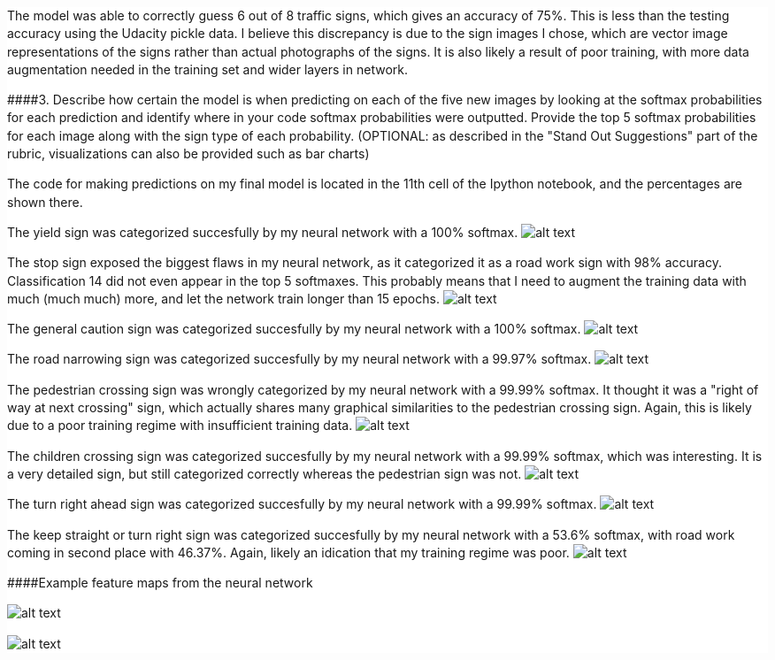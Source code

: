
The model was able to correctly guess 6 out of 8 traffic signs, which gives an accuracy of 75%. This is less than the testing accuracy using the Udacity pickle data. I believe this discrepancy is due to the sign images I chose, which are vector image representations of the signs rather than actual photographs of the signs. It is also likely a result of poor training, with more data augmentation needed in the training set and wider layers in network.

####3. Describe how certain the model is when predicting on each of the five new images by looking at the softmax probabilities for each prediction and identify where in your code softmax probabilities were outputted. Provide the top 5 softmax probabilities for each image along with the sign type of each probability. (OPTIONAL: as described in the "Stand Out Suggestions" part of the rubric, visualizations can also be provided such as bar charts)

The code for making predictions on my final model is located in the 11th cell of the Ipython notebook, and the percentages are shown there. 

The yield sign was categorized succesfully by my neural network with a 100% softmax.
![alt text][image4]

The stop sign exposed the biggest flaws in my neural network, as it categorized it as a road work sign with 98% accuracy. Classification 14 did not even appear in the top 5 softmaxes. This probably means that I need to augment the training data with much (much much) more, and let the network train longer than 15 epochs. 
![alt text][image5]

The general caution sign was categorized succesfully by my neural network with a 100% softmax.
![alt text][image6]

The road narrowing sign was categorized succesfully by my neural network with a 99.97% softmax.
![alt text][image7]

The pedestrian crossing sign was wrongly categorized by my neural network with a 99.99% softmax. It thought it was a "right of way at next crossing" sign, which actually shares many graphical similarities to the pedestrian crossing sign. Again, this is likely due to a poor training regime with insufficient training data.
![alt text][image8]

The children crossing sign was categorized succesfully by my neural network with a 99.99% softmax, which was interesting. It is a very detailed sign, but still categorized correctly whereas the pedestrian sign was not.
![alt text][image9]

The turn right ahead sign was categorized succesfully by my neural network with a 99.99% softmax.
![alt text][image10]

The keep straight or turn right sign was categorized succesfully by my neural network with a 53.6% softmax, with road work coming in second place with 46.37%. Again, likely an idication that my training regime was poor.
![alt text][image11]


####Example feature maps from the neural network

![alt text][image12]

![alt text][image13]


[//]: # (Image References)
[image1]: ./outside_images/web_imgs.png "Eight signs taken from the web."
[image2]: ./outside_images/classes.png "Examples of the 43 classifications."
[image3]: ./outside_images/dist.png "Distribution of classifications among training set."
[image4]: ./outside_images/13.png "Yield sign top 5 softmaxes"
[image5]: ./outside_images/14.png "Stop sign top 5 softmaxes"
[image6]: ./outside_images/18.png "General caution sign top 5 softmaxes"
[image7]: ./outside_images/24.png "Road narrowing sign top 5 softmaxes"
[image8]: ./outside_images/27.png "Pedestrian sign top 5 softmaxes"
[image9]: ./outside_images/28.png "Children crossing sign top 5 softmaxes"
[image10]: ./outside_images/33.png "Turn right ahead sign top 5 softmaxes"
[image11]: ./outside_images/36.png "Go straight or right sign top 5 softmaxes"
[image12]: ./outside_images/inception1maps.png "Feature maps for yield sign after first inception module"
[image13]: ./outside_images/inception2maps.png "Feature maps for yield sign after second inception module"